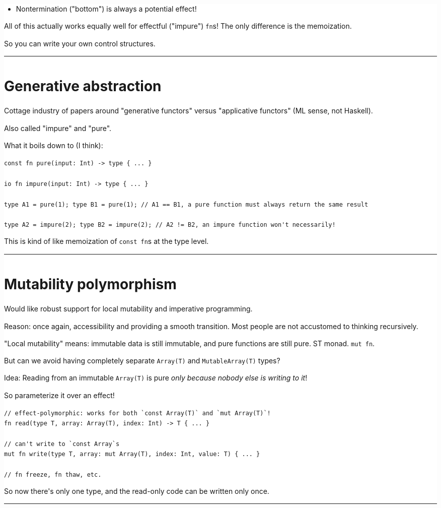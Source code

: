  * Nontermination ("bottom") is always a potential effect!

All of this actually works equally well for effectful ("impure") `fn`s! The only difference is the memoization.

So you can write your own control structures.

---

# Generative abstraction

Cottage industry of papers around "generative functors" versus "applicative functors" (ML sense, not Haskell).

Also called "impure" and "pure".

What it boils down to (I think):

    const fn pure(input: Int) -> type { ... }

    io fn impure(input: Int) -> type { ... }

    type A1 = pure(1); type B1 = pure(1); // A1 == B1, a pure function must always return the same result

    type A2 = impure(2); type B2 = impure(2); // A2 != B2, an impure function won't necessarily!

This is kind of like memoization of `const fn`s at the type level.

---

# Mutability polymorphism

Would like robust support for local mutability and imperative programming.

Reason: once again, accessibility and providing a smooth transition. Most people are not accustomed to thinking recursively.

"Local mutability" means: immutable data is still immutable, and pure functions are still pure. ST monad. `mut fn`.

But can we avoid having completely separate `Array(T)` and `MutableArray(T)` types?

Idea: Reading from an immutable `Array(T)` is pure *only because nobody else is writing to it*! 

So parameterize it over an effect!

    // effect-polymorphic: works for both `const Array(T)` and `mut Array(T)`!
    fn read(type T, array: Array(T), index: Int) -> T { ... }

    // can't write to `const Array`s
    mut fn write(type T, array: mut Array(T), index: Int, value: T) { ... }

    // fn freeze, fn thaw, etc.

So now there's only one type, and the read-only code can be written only once.

---
